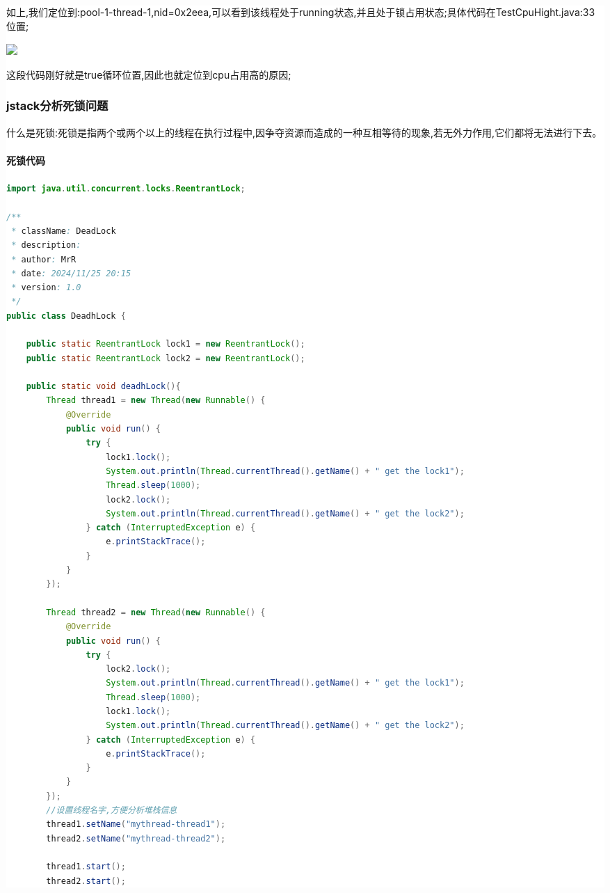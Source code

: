 如上,我们定位到:pool-1-thread-1,nid=0x2eea,可以看到该线程处于running状态,并且处于锁占用状态;具体代码在TestCpuHight.java:33位置;

![](https://vscodepic.oss-cn-beijing.aliyuncs.com/blog/20241125173307.png)

这段代码刚好就是true循环位置,因此也就定位到cpu占用高的原因;


### jstack分析死锁问题

什么是死锁:死锁是指两个或两个以上的线程在执行过程中,因争夺资源而造成的一种互相等待的现象,若无外力作用,它们都将无法进行下去。


#### 死锁代码

```java
import java.util.concurrent.locks.ReentrantLock;

/**
 * className: DeadLock
 * description:
 * author: MrR
 * date: 2024/11/25 20:15
 * version: 1.0
 */
public class DeadhLock {

    public static ReentrantLock lock1 = new ReentrantLock();
    public static ReentrantLock lock2 = new ReentrantLock();

    public static void deadhLock(){
        Thread thread1 = new Thread(new Runnable() {
            @Override
            public void run() {
                try {
                    lock1.lock();
                    System.out.println(Thread.currentThread().getName() + " get the lock1");
                    Thread.sleep(1000);
                    lock2.lock();
                    System.out.println(Thread.currentThread().getName() + " get the lock2");
                } catch (InterruptedException e) {
                    e.printStackTrace();
                }
            }
        });

        Thread thread2 = new Thread(new Runnable() {
            @Override
            public void run() {
                try {
                    lock2.lock();
                    System.out.println(Thread.currentThread().getName() + " get the lock1");
                    Thread.sleep(1000);
                    lock1.lock();
                    System.out.println(Thread.currentThread().getName() + " get the lock2");
                } catch (InterruptedException e) {
                    e.printStackTrace();
                }
            }
        });
        //设置线程名字,方便分析堆栈信息
        thread1.setName("mythread-thread1");
        thread2.setName("mythread-thread2");

        thread1.start();
        thread2.start();

```